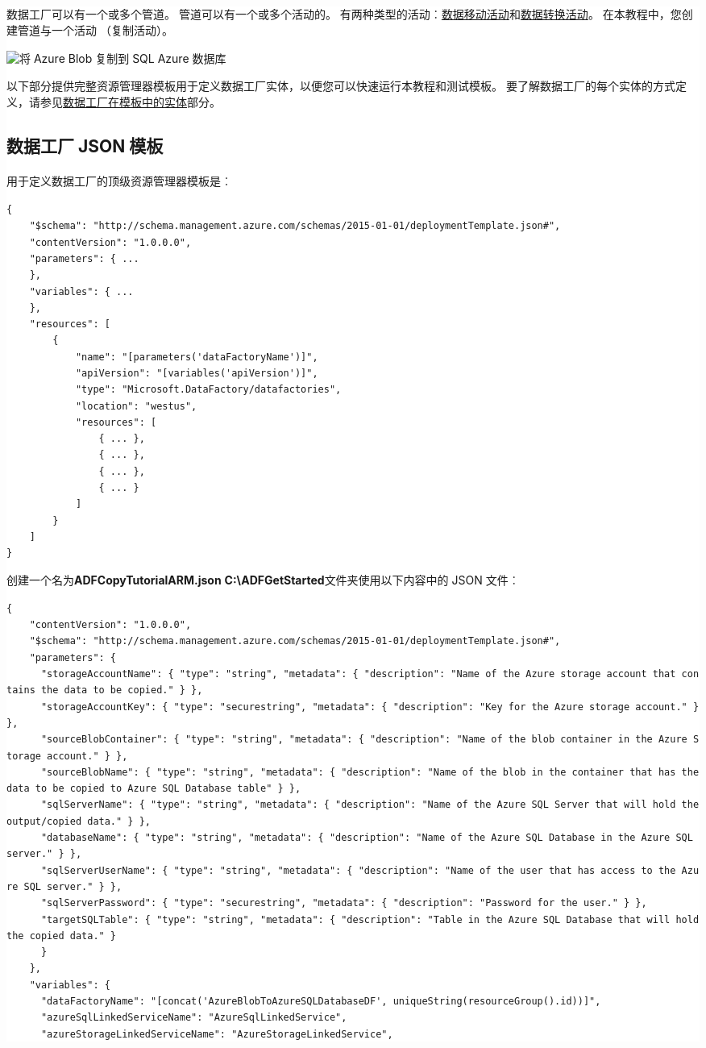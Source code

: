 数据工厂可以有一个或多个管道。 管道可以有一个或多个活动的。 有两种类型的活动︰[数据移动活动](data-factory-data-movement-activities.md)和[数据转换活动](data-factory-data-transformation-activities.md)。 在本教程中，您创建管道与一个活动 （复制活动）。

![将 Azure Blob 复制到 SQL Azure 数据库](media/data-factory-copy-activity-tutorial-using-azure-resource-manager-template/CopyBlob2SqlDiagram.png) 

以下部分提供完整资源管理器模板用于定义数据工厂实体，以便您可以快速运行本教程和测试模板。 要了解数据工厂的每个实体的方式定义，请参见[数据工厂在模板中的实体](#data-factory-entities-in-the-template)部分。

## <a name="data-factory-json-template"></a>数据工厂 JSON 模板
用于定义数据工厂的顶级资源管理器模板是︰ 

    {
        "$schema": "http://schema.management.azure.com/schemas/2015-01-01/deploymentTemplate.json#",
        "contentVersion": "1.0.0.0",
        "parameters": { ...
        },
        "variables": { ...
        },
        "resources": [
            {
                "name": "[parameters('dataFactoryName')]",
                "apiVersion": "[variables('apiVersion')]",
                "type": "Microsoft.DataFactory/datafactories",
                "location": "westus",
                "resources": [
                    { ... },
                    { ... },
                    { ... },
                    { ... }
                ]
            }
        ]
    }

创建一个名为**ADFCopyTutorialARM.json** **C:\ADFGetStarted**文件夹使用以下内容中的 JSON 文件︰


    {
        "contentVersion": "1.0.0.0",
        "$schema": "http://schema.management.azure.com/schemas/2015-01-01/deploymentTemplate.json#",
        "parameters": {
          "storageAccountName": { "type": "string", "metadata": { "description": "Name of the Azure storage account that contains the data to be copied." } },
          "storageAccountKey": { "type": "securestring", "metadata": { "description": "Key for the Azure storage account." } },
          "sourceBlobContainer": { "type": "string", "metadata": { "description": "Name of the blob container in the Azure Storage account." } },
          "sourceBlobName": { "type": "string", "metadata": { "description": "Name of the blob in the container that has the data to be copied to Azure SQL Database table" } },
          "sqlServerName": { "type": "string", "metadata": { "description": "Name of the Azure SQL Server that will hold the output/copied data." } },
          "databaseName": { "type": "string", "metadata": { "description": "Name of the Azure SQL Database in the Azure SQL server." } },
          "sqlServerUserName": { "type": "string", "metadata": { "description": "Name of the user that has access to the Azure SQL server." } },
          "sqlServerPassword": { "type": "securestring", "metadata": { "description": "Password for the user." } },
          "targetSQLTable": { "type": "string", "metadata": { "description": "Table in the Azure SQL Database that will hold the copied data." } 
          } 
        },
        "variables": {
          "dataFactoryName": "[concat('AzureBlobToAzureSQLDatabaseDF', uniqueString(resourceGroup().id))]",
          "azureSqlLinkedServiceName": "AzureSqlLinkedService",
          "azureStorageLinkedServiceName": "AzureStorageLinkedService",